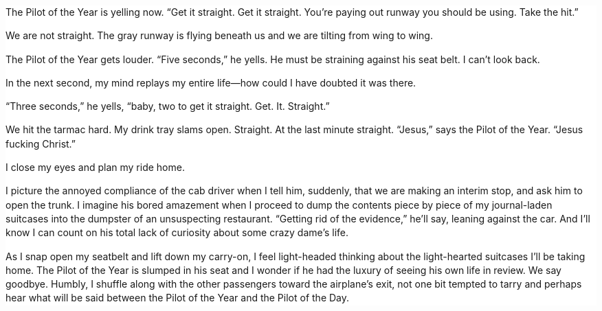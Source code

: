 The Pilot of the Year is yelling now. “Get it straight. Get it straight. You’re paying out runway you should be using. Take the hit.”

We are not straight. The gray runway is flying beneath us and we are tilting from wing to wing.

The Pilot of the Year gets louder. “Five seconds,” he yells. He must be straining against his seat belt. I can’t look back.

In the next second, my mind replays my entire life—how could I have doubted it was there.

“Three seconds,” he yells, “baby, two to get it straight. Get. It. Straight.”

We hit the tarmac hard. My drink tray slams open. Straight. At the last minute straight. “Jesus,” says the Pilot of the Year. “Jesus fucking Christ.”

I close my eyes and plan my ride home.

I picture the annoyed compliance of the cab driver when I tell him, suddenly, that we are making an interim stop, and ask him to open the trunk. I imagine his bored amazement when I proceed to dump the contents piece by piece of my journal-laden suitcases into the dumpster of an unsuspecting restaurant. “Getting rid of the evidence,” he’ll say, leaning against the car. And I’ll know I can count on his total lack of curiosity about some crazy dame’s life.

As I snap open my seatbelt and lift down my carry-on, I feel light-headed thinking about the light-hearted suitcases I’ll be taking home. The Pilot of the Year is slumped in his seat and I wonder if he had the luxury of seeing his own life in review. We say goodbye. Humbly, I shuffle along with the other passengers toward the airplane’s exit, not one bit tempted to tarry and perhaps hear what will be said between the Pilot of the Year and the Pilot of the Day.